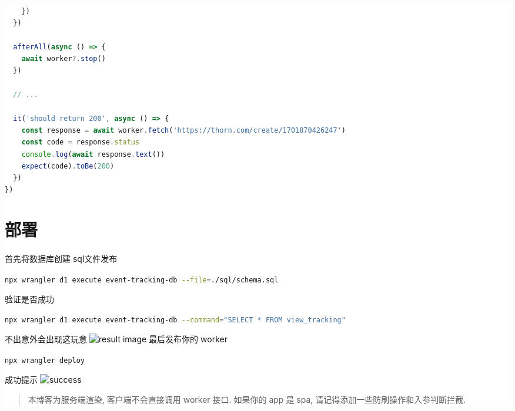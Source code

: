 ```ts
    })
  })

  afterAll(async () => {
    await worker?.stop()
  })

  // ...

  it('should return 200', async () => {
    const response = await worker.fetch('https://thorn.com/create/1701870426247')
    const code = response.status
    console.log(await response.text())
    expect(code).toBe(200)
  })
})
```

# 部署
首先将数据库创建 sql文件发布
```bash
npx wrangler d1 execute event-tracking-db --file=./sql/schema.sql 
```
验证是否成功
```bash
npx wrangler d1 execute event-tracking-db --command="SELECT * FROM view_tracking"
```
不出意外会出现这玩意
![result image](https://r2.ray-d-song.com/202312151552033.png)
最后发布你的 worker
```bash
npx wrangler deploy
```
成功提示
![success](https://r2.ray-d-song.com/202312151618252.png)

> 本博客为服务端渲染, 客户端不会直接调用 worker 接口. 如果你的 app 是 spa, 请记得添加一些防刷操作和入参判断拦截.
